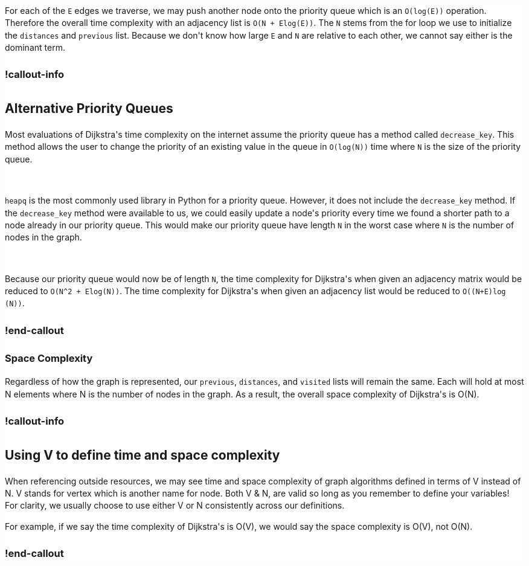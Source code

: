 For each of the `E` edges we traverse, we may push another node onto the priority queue which is an `O(log(E))` operation. Therefore the overall time complexity with an adjacency list is `O(N + Elog(E))`. The `N` stems from the for loop we use to initialize the `distances` and `previous` list. Because we don't know how large `E` and `N` are relative to each other, we cannot say either is the dominant term. 


### !callout-info

## Alternative Priority Queues

Most evaluations of Dijkstra's time complexity on the internet assume the priority queue has a method called `decrease_key`. This method allows the user to change the priority of an existing value in the queue in `O(log(N))` time where `N` is the size of the priority queue.

<br>

`heapq`  is the most commonly used library in Python for a priority queue. However, it does not include the `decrease_key` method. If the `decrease_key` method were available to us, we could easily update a node's priority every time we found a shorter path to a node already in our priority queue. This would make our priority queue have length `N`  in the worst case where `N` is the number of nodes in the graph.

<br> 

Because our priority queue would now be of length `N`, the time complexity for Dijkstra's when given an adjacency matrix would be reduced to `O(N^2 + Elog(N))`. The time complexity for Dijkstra's when given an adjacency list would be reduced to `O((N+E)log(N))`. 

### !end-callout

### Space Complexity 
Regardless of how the graph is represented, our `previous`, `distances`, and `visited` lists will remain the same. Each will hold at most N elements where N is the number of nodes in the graph. As a result, the overall space complexity of Dijkstra's is O(N).



### !callout-info

## Using V to define time and space complexity

When referencing outside resources, we may see time and space complexity of graph algorithms defined in terms of V instead of N. V stands for vertex which is another name for node. Both V & N, are valid so long as you remember to define your variables! For clarity, we usually choose to use either V or N consistently across our definitions.

<break>

For example, if we say the time complexity of Dijkstra's is O(V), we would say the space complexity is O(V), not O(N).

### !end-callout
